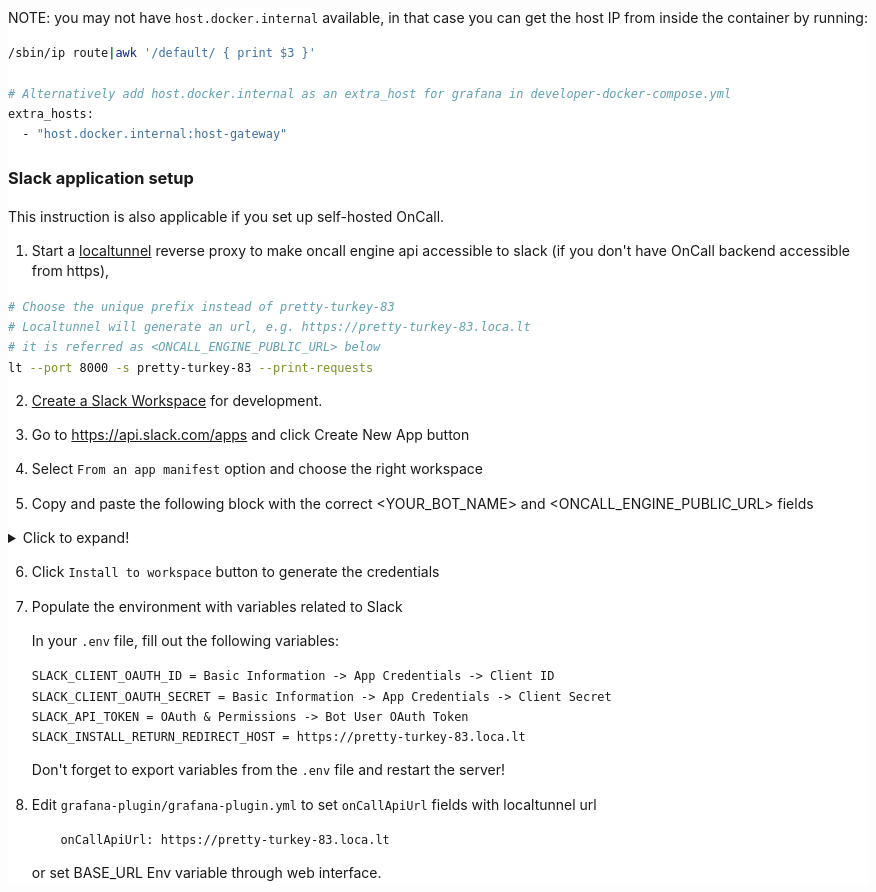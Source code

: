 NOTE: you may not have `host.docker.internal` available, in that case you can get the
host IP from inside the container by running:
```bash
/sbin/ip route|awk '/default/ { print $3 }'

# Alternatively add host.docker.internal as an extra_host for grafana in developer-docker-compose.yml
extra_hosts:
  - "host.docker.internal:host-gateway"

```

### Slack application setup

This instruction is also applicable if you set up self-hosted OnCall.

1. Start a [localtunnel](https://github.com/localtunnel/localtunnel) reverse proxy to make oncall engine api accessible to slack (if you don't have OnCall backend accessible from https), 
```bash
# Choose the unique prefix instead of pretty-turkey-83
# Localtunnel will generate an url, e.g. https://pretty-turkey-83.loca.lt
# it is referred as <ONCALL_ENGINE_PUBLIC_URL> below
lt --port 8000 -s pretty-turkey-83 --print-requests
```

2. [Create a Slack Workspace](https://slack.com/create) for development.

3. Go to https://api.slack.com/apps and click Create New App button

4. Select `From an app manifest` option and choose the right workspace

5. Copy and paste the following block with the correct <YOUR_BOT_NAME> and <ONCALL_ENGINE_PUBLIC_URL> fields

<details><summary>Click to expand!</summary></details>

6. Click `Install to workspace` button to generate the credentials 

6. Populate the environment with variables related to Slack

    In your `.env` file, fill out the following variables:
    
    ```
    SLACK_CLIENT_OAUTH_ID = Basic Information -> App Credentials -> Client ID
    SLACK_CLIENT_OAUTH_SECRET = Basic Information -> App Credentials -> Client Secret
    SLACK_API_TOKEN = OAuth & Permissions -> Bot User OAuth Token
    SLACK_INSTALL_RETURN_REDIRECT_HOST = https://pretty-turkey-83.loca.lt
    ```

    Don't forget to export variables from the `.env` file and restart the server!

7. Edit `grafana-plugin/grafana-plugin.yml` to set `onCallApiUrl` fields with localtunnel url
    ```
        onCallApiUrl: https://pretty-turkey-83.loca.lt
    ```
   
   or set BASE_URL Env variable through web interface.

